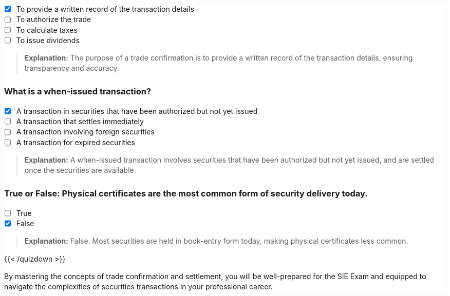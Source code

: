 - [x] To provide a written record of the transaction details
- [ ] To authorize the trade
- [ ] To calculate taxes
- [ ] To issue dividends

> **Explanation:** The purpose of a trade confirmation is to provide a written record of the transaction details, ensuring transparency and accuracy.

### What is a when-issued transaction?

- [x] A transaction in securities that have been authorized but not yet issued
- [ ] A transaction that settles immediately
- [ ] A transaction involving foreign securities
- [ ] A transaction for expired securities

> **Explanation:** A when-issued transaction involves securities that have been authorized but not yet issued, and are settled once the securities are available.

### True or False: Physical certificates are the most common form of security delivery today.

- [ ] True
- [x] False

> **Explanation:** False. Most securities are held in book-entry form today, making physical certificates less common.

{{< /quizdown >}}

By mastering the concepts of trade confirmation and settlement, you will be well-prepared for the SIE Exam and equipped to navigate the complexities of securities transactions in your professional career.
